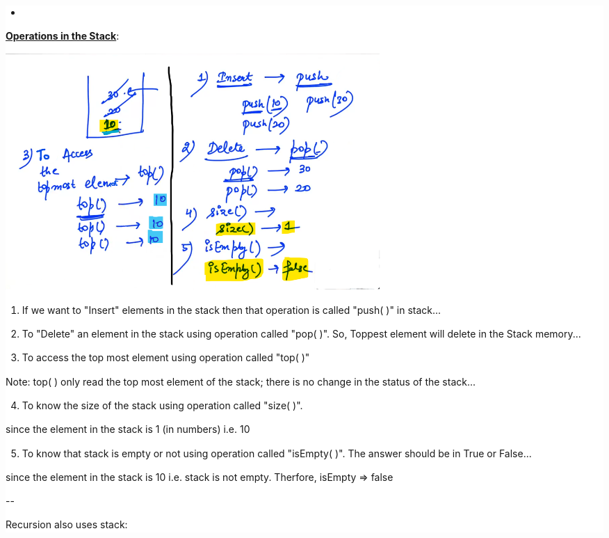 -

**<u>Operations in the Stack</u>**:

<img src="images/5.png" title="" alt="" width="539">

1. If we want to "Insert" elements in the stack then that operation is called "push( )" in stack...

2. To "Delete" an element in the stack using operation called "pop( )". So, Toppest element will delete in the Stack memory... 

3. To access the top most element using operation called "top( )"

Note: top( ) only read the top most element of the stack; there is no change in the status of the stack...

4. To know the size of the stack using operation called "size( )".

since the element in the stack is 1 (in numbers) i.e. 10

5. To know that stack is empty or not using operation called "isEmpty( )". The answer should be in True or False...

since the element in the stack is 10 i.e. stack is not empty. Therfore, isEmpty => false

--

Recursion also uses stack:
